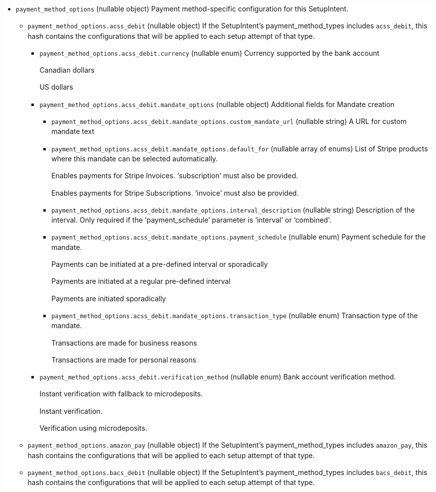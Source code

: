 - `payment_method_options` (nullable object)
  Payment method-specific configuration for this SetupIntent.

  - `payment_method_options.acss_debit` (nullable object)
    If the SetupIntent’s payment_method_types includes `acss_debit`, this hash contains the configurations that will be applied to each setup attempt of that type.

    - `payment_method_options.acss_debit.currency` (nullable enum)
      Currency supported by the bank account

      Canadian dollars

      US dollars

    - `payment_method_options.acss_debit.mandate_options` (nullable object)
      Additional fields for Mandate creation

      - `payment_method_options.acss_debit.mandate_options.custom_mandate_url` (nullable string)
        A URL for custom mandate text

      - `payment_method_options.acss_debit.mandate_options.default_for` (nullable array of enums)
        List of Stripe products where this mandate can be selected automatically.

        Enables payments for Stripe Invoices. ‘subscription’ must also be provided.

        Enables payments for Stripe Subscriptions. ‘invoice’ must also be provided.

      - `payment_method_options.acss_debit.mandate_options.interval_description` (nullable string)
        Description of the interval. Only required if the ‘payment_schedule’ parameter is ‘interval’ or ‘combined’.

      - `payment_method_options.acss_debit.mandate_options.payment_schedule` (nullable enum)
        Payment schedule for the mandate.

        Payments can be initiated at a pre-defined interval or sporadically

        Payments are initiated at a regular pre-defined interval

        Payments are initiated sporadically

      - `payment_method_options.acss_debit.mandate_options.transaction_type` (nullable enum)
        Transaction type of the mandate.

        Transactions are made for business reasons

        Transactions are made for personal reasons

    - `payment_method_options.acss_debit.verification_method` (nullable enum)
      Bank account verification method.

      Instant verification with fallback to microdeposits.

      Instant verification.

      Verification using microdeposits.

  - `payment_method_options.amazon_pay` (nullable object)
    If the SetupIntent’s payment_method_types includes `amazon_pay`, this hash contains the configurations that will be applied to each setup attempt of that type.

  - `payment_method_options.bacs_debit` (nullable object)
    If the SetupIntent’s payment_method_types includes `bacs_debit`, this hash contains the configurations that will be applied to each setup attempt of that type.
